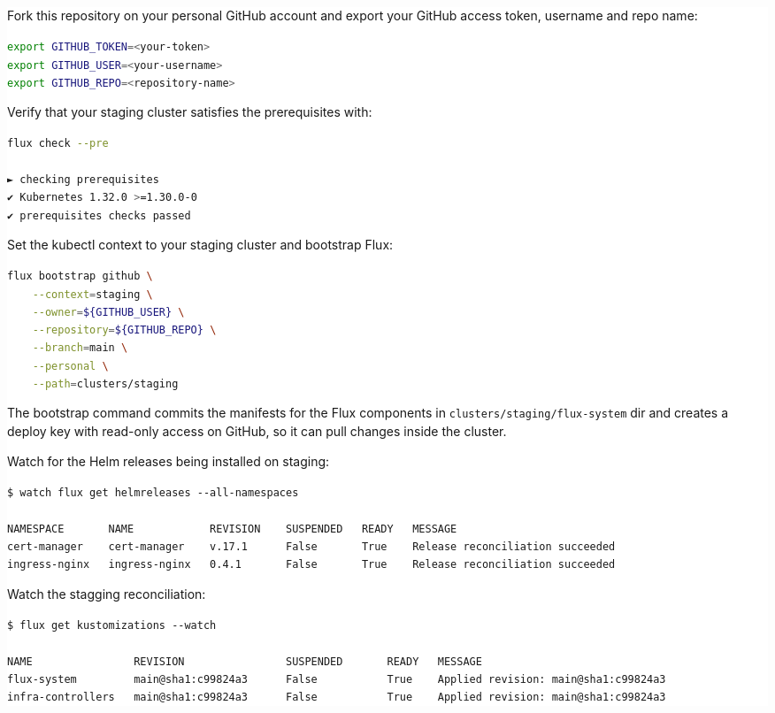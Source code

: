 Fork this repository on your personal GitHub account and export your GitHub access token, username and repo name:

```sh
export GITHUB_TOKEN=<your-token>
export GITHUB_USER=<your-username>
export GITHUB_REPO=<repository-name>
```

Verify that your staging cluster satisfies the prerequisites with:

```sh
flux check --pre

► checking prerequisites
✔ Kubernetes 1.32.0 >=1.30.0-0
✔ prerequisites checks passed
```

Set the kubectl context to your staging cluster and bootstrap Flux:

```sh
flux bootstrap github \
    --context=staging \
    --owner=${GITHUB_USER} \
    --repository=${GITHUB_REPO} \
    --branch=main \
    --personal \
    --path=clusters/staging
```

The bootstrap command commits the manifests for the Flux components in `clusters/staging/flux-system` dir
and creates a deploy key with read-only access on GitHub, so it can pull changes inside the cluster.

Watch for the Helm releases being installed on staging:

```console
$ watch flux get helmreleases --all-namespaces

NAMESPACE    	NAME         	REVISION	SUSPENDED	READY	MESSAGE 
cert-manager 	cert-manager 	v.17.1   	False    	True 	Release reconciliation succeeded
ingress-nginx	ingress-nginx	0.4.1   	False    	True 	Release reconciliation succeeded
```

Watch the stagging reconciliation:

```console
$ flux get kustomizations --watch

NAME                REVISION                SUSPENDED       READY   MESSAGE                              
flux-system         main@sha1:c99824a3      False           True    Applied revision: main@sha1:c99824a3
infra-controllers   main@sha1:c99824a3      False           True    Applied revision: main@sha1:c99824a3
```
